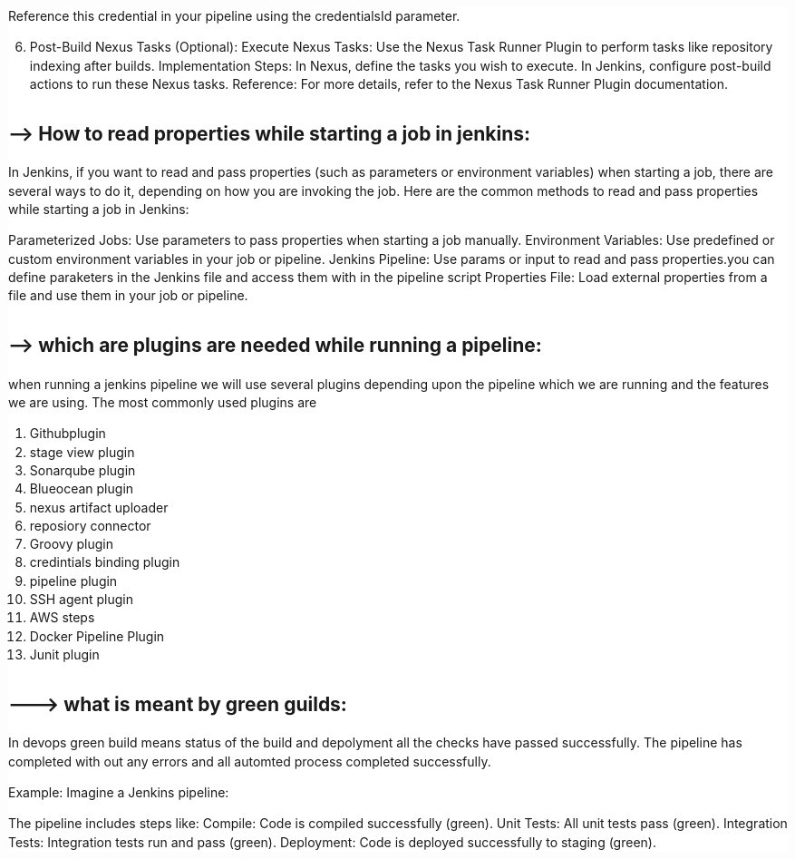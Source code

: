 Reference this credential in your pipeline using the credentialsId parameter.

6. Post-Build Nexus Tasks (Optional):
Execute Nexus Tasks:
Use the Nexus Task Runner Plugin to perform tasks like repository indexing after builds.
Implementation Steps:
In Nexus, define the tasks you wish to execute.
In Jenkins, configure post-build actions to run these Nexus tasks.
Reference: For more details, refer to the Nexus Task Runner Plugin documentation.

--> How to read properties while starting a job in jenkins:
--------------------------------------------------------------------------------------------------------------------

In Jenkins, if you want to read and pass properties (such as parameters or environment variables) when starting a job, there are several ways to do it, depending on how you are invoking the job. 
Here are the common methods to read and pass properties while starting a job in Jenkins:

Parameterized Jobs: Use parameters to pass properties when starting a job manually.
Environment Variables: Use predefined or custom environment variables in your job or pipeline.
Jenkins Pipeline: Use params or input to read and pass properties.you can define paraketers in the Jenkins file and access them with in the pipeline script
Properties File: Load external properties from a file and use them in your job or pipeline.

--> which are plugins are needed while running a pipeline:
-------------------------------------------------------------------------------------------------------

when running a jenkins pipeline we will use several plugins depending upon the pipeline which we are running and the features we are using. The most commonly used plugins are 

1) Githubplugin
2) stage view plugin
3) Sonarqube plugin
4) Blueocean plugin
5) nexus artifact uploader
5) reposiory connector
6) Groovy plugin
7) credintials binding plugin
8) pipeline plugin
9) SSH agent plugin
10) AWS steps
11) Docker Pipeline Plugin
12) Junit plugin

---> what is meant by green guilds:
---------------------------------------------------------------------------------------------

In devops green build means status of the build and depolyment all the checks have passed successfully.
The pipeline has completed with out any errors and all automted process completed successfully.

Example:
Imagine a Jenkins pipeline:

The pipeline includes steps like:
Compile: Code is compiled successfully (green).
Unit Tests: All unit tests pass (green).
Integration Tests: Integration tests run and pass (green).
Deployment: Code is deployed successfully to staging (green).
